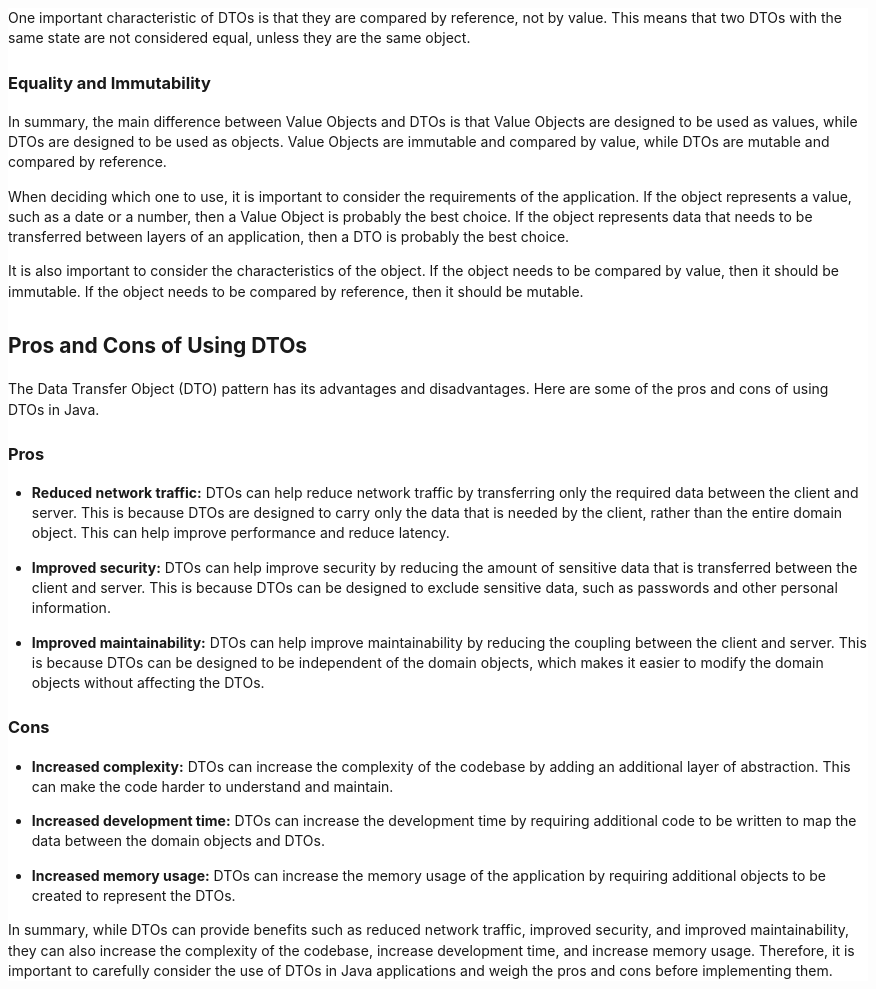One important characteristic of DTOs is that they are compared by reference, not by value. This means that two DTOs with the same state are not considered equal, unless they are the same object.

### Equality and Immutability

In summary, the main difference between Value Objects and DTOs is that Value Objects are designed to be used as values, while DTOs are designed to be used as objects. Value Objects are immutable and compared by value, while DTOs are mutable and compared by reference.

When deciding which one to use, it is important to consider the requirements of the application. If the object represents a value, such as a date or a number, then a Value Object is probably the best choice. If the object represents data that needs to be transferred between layers of an application, then a DTO is probably the best choice.

It is also important to consider the characteristics of the object. If the object needs to be compared by value, then it should be immutable. If the object needs to be compared by reference, then it should be mutable.

Pros and Cons of Using DTOs
---------------------------

The Data Transfer Object (DTO) pattern has its advantages and disadvantages. Here are some of the pros and cons of using DTOs in Java.

### Pros

*   **Reduced network traffic:** DTOs can help reduce network traffic by transferring only the required data between the client and server. This is because DTOs are designed to carry only the data that is needed by the client, rather than the entire domain object. This can help improve performance and reduce latency.

*   **Improved security:** DTOs can help improve security by reducing the amount of sensitive data that is transferred between the client and server. This is because DTOs can be designed to exclude sensitive data, such as passwords and other personal information.

*   **Improved maintainability:** DTOs can help improve maintainability by reducing the coupling between the client and server. This is because DTOs can be designed to be independent of the domain objects, which makes it easier to modify the domain objects without affecting the DTOs.


### Cons

*   **Increased complexity:** DTOs can increase the complexity of the codebase by adding an additional layer of abstraction. This can make the code harder to understand and maintain.

*   **Increased development time:** DTOs can increase the development time by requiring additional code to be written to map the data between the domain objects and DTOs.

*   **Increased memory usage:** DTOs can increase the memory usage of the application by requiring additional objects to be created to represent the DTOs.


In summary, while DTOs can provide benefits such as reduced network traffic, improved security, and improved maintainability, they can also increase the complexity of the codebase, increase development time, and increase memory usage. Therefore, it is important to carefully consider the use of DTOs in Java applications and weigh the pros and cons before implementing them.

